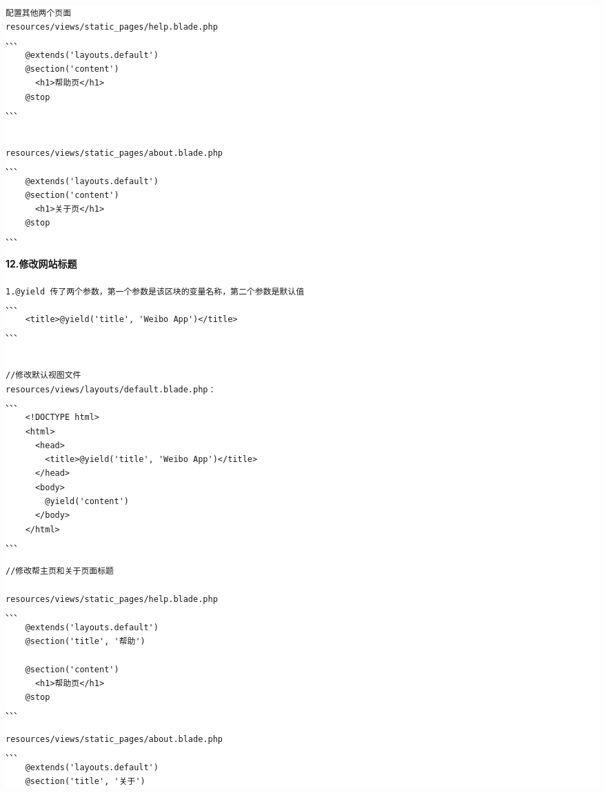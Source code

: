     配置其他两个页面
    resources/views/static_pages/help.blade.php
    、、、
        @extends('layouts.default')
        @section('content')
          <h1>帮助页</h1>
        @stop
    、、、
    
    
    resources/views/static_pages/about.blade.php
    、、、
        @extends('layouts.default')
        @section('content')
          <h1>关于页</h1>
        @stop
    、、、
    
####    12.修改网站标题  
    
    1.@yield 传了两个参数，第一个参数是该区块的变量名称，第二个参数是默认值
    、、、
        <title>@yield('title', 'Weibo App')</title>
    、、、
    
    
    //修改默认视图文件
    resources/views/layouts/default.blade.php：
    、、、
        <!DOCTYPE html>
        <html>
          <head>
            <title>@yield('title', 'Weibo App')</title>
          </head>
          <body>
            @yield('content')
          </body>
        </html>
    、、、
    
    //修改帮主页和关于页面标题
    
    resources/views/static_pages/help.blade.php
    、、、
        @extends('layouts.default')
        @section('title', '帮助')
        
        @section('content')
          <h1>帮助页</h1>
        @stop
    、、、
    
    resources/views/static_pages/about.blade.php
    、、、
        @extends('layouts.default')
        @section('title', '关于')
        